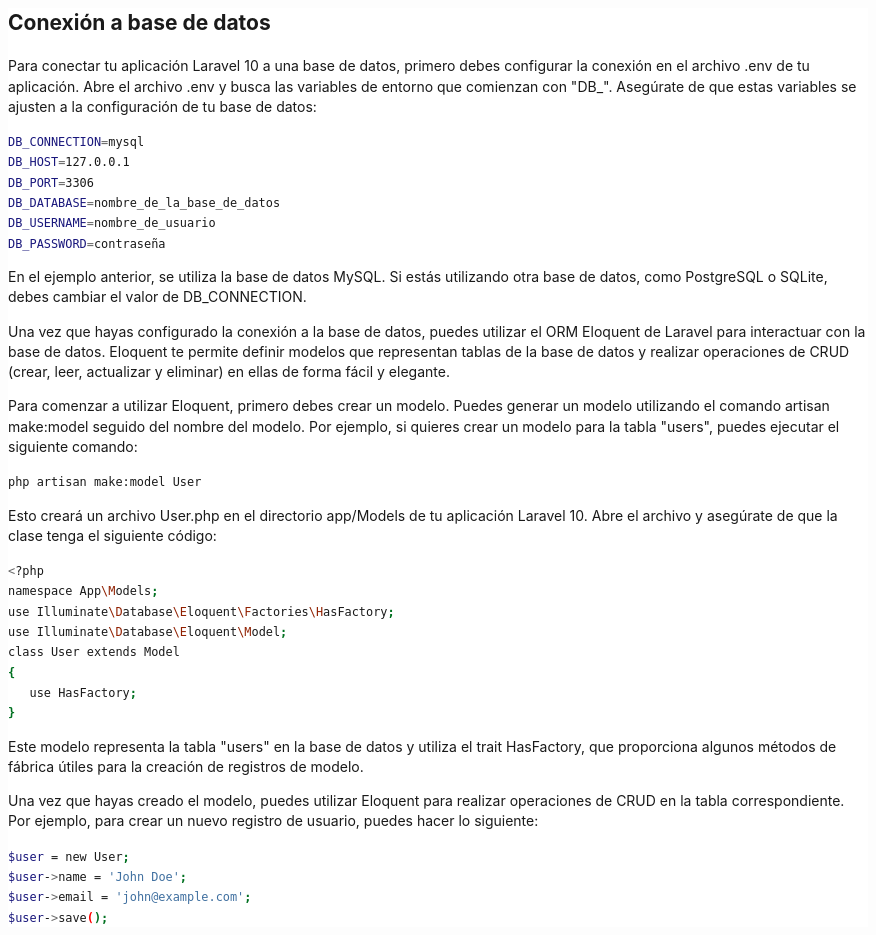 ## Conexión a base de datos

Para conectar tu aplicación Laravel 10 a una base de datos, primero debes configurar la conexión en el archivo .env de tu aplicación. Abre el archivo .env y busca las variables de entorno que comienzan con "DB\_". Asegúrate de que estas variables se ajusten a la configuración de tu base de datos:

```bash
DB_CONNECTION=mysql
DB_HOST=127.0.0.1
DB_PORT=3306
DB_DATABASE=nombre_de_la_base_de_datos
DB_USERNAME=nombre_de_usuario
DB_PASSWORD=contraseña
```

En el ejemplo anterior, se utiliza la base de datos MySQL. Si estás utilizando otra base de datos, como PostgreSQL o SQLite, debes cambiar el valor de DB_CONNECTION.

Una vez que hayas configurado la conexión a la base de datos, puedes utilizar el ORM Eloquent de Laravel para interactuar con la base de datos. Eloquent te permite definir modelos que representan tablas de la base de datos y realizar operaciones de CRUD (crear, leer, actualizar y eliminar) en ellas de forma fácil y elegante.

Para comenzar a utilizar Eloquent, primero debes crear un modelo. Puedes generar un modelo utilizando el comando artisan make:model seguido del nombre del modelo. Por ejemplo, si quieres crear un modelo para la tabla "users", puedes ejecutar el siguiente comando:

```bash
php artisan make:model User
```

Esto creará un archivo User.php en el directorio app/Models de tu aplicación Laravel 10. Abre el archivo y asegúrate de que la clase tenga el siguiente código:

```bash
<?php
namespace App\Models;
use Illuminate\Database\Eloquent\Factories\HasFactory;
use Illuminate\Database\Eloquent\Model;
class User extends Model
{
   use HasFactory;
}
```

Este modelo representa la tabla "users" en la base de datos y utiliza el trait HasFactory, que proporciona algunos métodos de fábrica útiles para la creación de registros de modelo.

Una vez que hayas creado el modelo, puedes utilizar Eloquent para realizar operaciones de CRUD en la tabla correspondiente. Por ejemplo, para crear un nuevo registro de usuario, puedes hacer lo siguiente:

```bash
$user = new User;
$user->name = 'John Doe';
$user->email = 'john@example.com';
$user->save();
```
